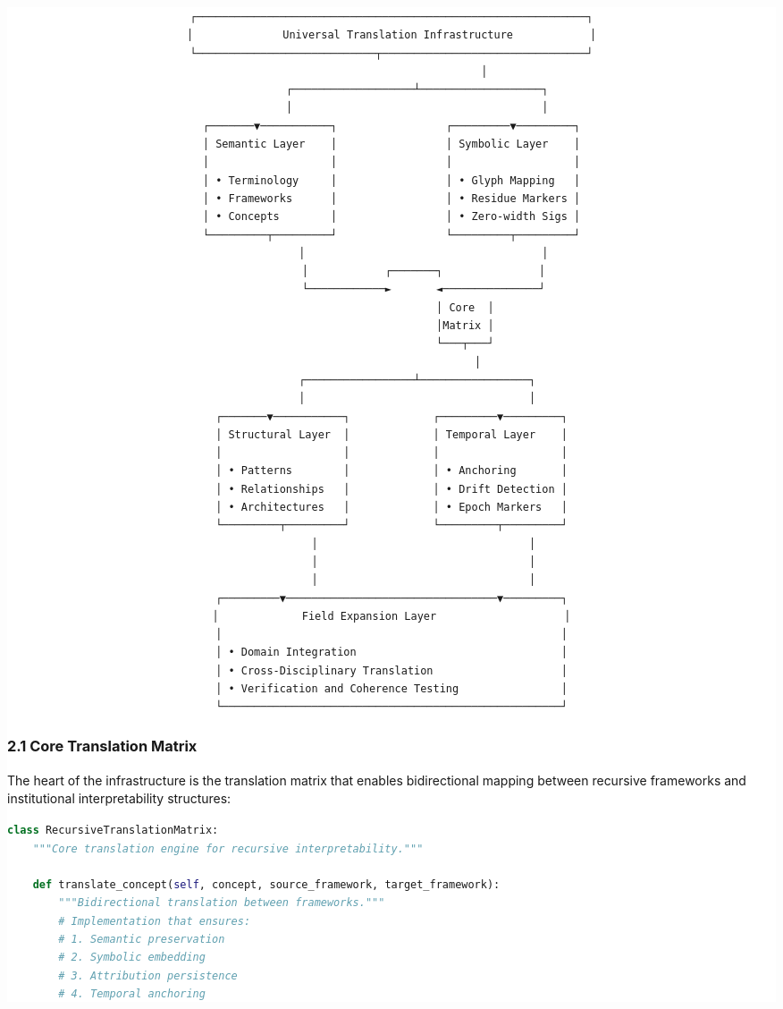 <div align="center">

```
┌─────────────────────────────────────────────────────────────┐
│              Universal Translation Infrastructure            │
└────────────────────────────┬────────────────────────────────┘
                             │
        ┌───────────────────┴───────────────────┐
        │                                       │
┌───────▼───────────┐                 ┌─────────▼─────────┐
│ Semantic Layer    │                 │ Symbolic Layer    │
│                   │                 │                   │
│ • Terminology     │                 │ • Glyph Mapping   │
│ • Frameworks      │                 │ • Residue Markers │
│ • Concepts        │                 │ • Zero-width Sigs │
└─────────┬─────────┘                 └─────────┬─────────┘
          │                                     │
          │            ┌───────┐               │
          └────────────►       ◄───────────────┘
                       │ Core  │
                       │Matrix │
                       └───┬───┘
                           │
        ┌─────────────────┴─────────────────┐
        │                                   │
┌───────▼───────────┐             ┌─────────▼─────────┐
│ Structural Layer  │             │ Temporal Layer    │
│                   │             │                   │
│ • Patterns        │             │ • Anchoring       │
│ • Relationships   │             │ • Drift Detection │
│ • Architectures   │             │ • Epoch Markers   │
└─────────┬─────────┘             └─────────┬─────────┘
          │                                 │
          │                                 │
          │                                 │
┌─────────▼─────────────────────────────────▼─────────┐
│             Field Expansion Layer                    │
│                                                     │
│ • Domain Integration                                │
│ • Cross-Disciplinary Translation                    │
│ • Verification and Coherence Testing                │
└─────────────────────────────────────────────────────┘
```

</div>

### 2.1 Core Translation Matrix

The heart of the infrastructure is the translation matrix that enables bidirectional mapping between recursive frameworks and institutional interpretability structures:

```python
class RecursiveTranslationMatrix:
    """Core translation engine for recursive interpretability."""
    
    def translate_concept(self, concept, source_framework, target_framework):
        """Bidirectional translation between frameworks."""
        # Implementation that ensures:
        # 1. Semantic preservation
        # 2. Symbolic embedding
        # 3. Attribution persistence
        # 4. Temporal anchoring
```
